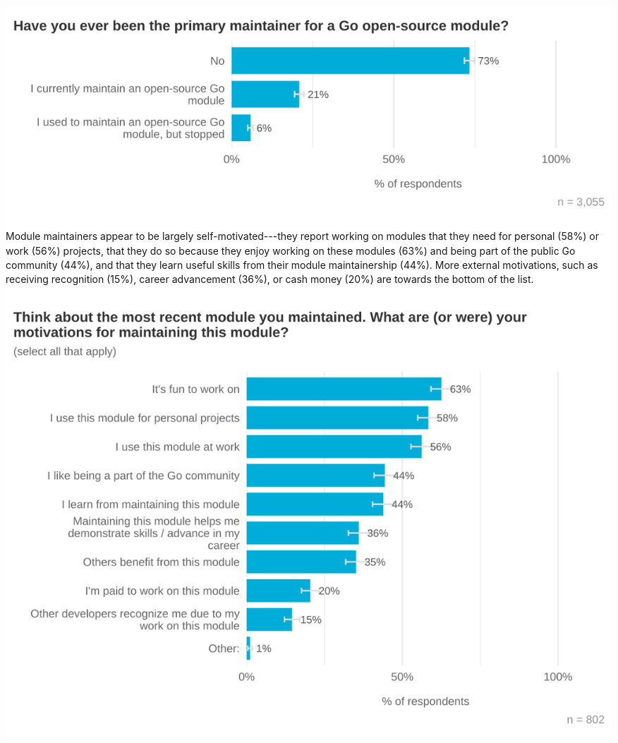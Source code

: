 <img src="survey2023h2/mod_maintainer.svg" alt="Chart of how many respondents
have served as a maintainer for a public Go module" class="chart" />

Module maintainers appear to be largely self-motivated---they report working
on modules that they need for personal (58%) or work (56%) projects, that they
do so because they enjoy working on these modules (63%) and being part of the
public Go community (44%), and that they learn useful skills from their module
maintainership (44%). More external motivations, such as receiving recognition
(15%), career advancement (36%), or cash money (20%) are towards the bottom of
the list.

<img src="survey2023h2/mod_motivation.svg" alt="Chart of the motivations of
public module maintainers" class="chart" />
